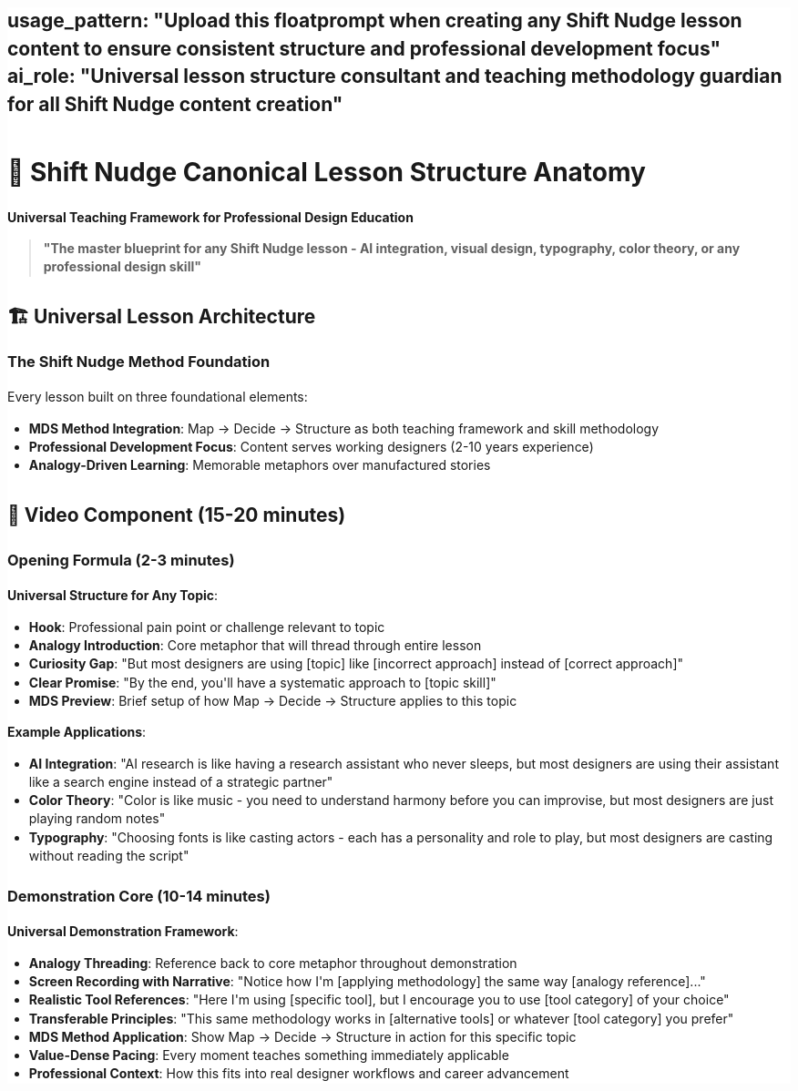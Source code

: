   usage_pattern: "Upload this floatprompt when creating any Shift Nudge lesson content to ensure consistent structure and professional development focus"
  ai_role: "Universal lesson structure consultant and teaching methodology guardian for all Shift Nudge content creation"
---

# 🎯 Shift Nudge Canonical Lesson Structure Anatomy

**Universal Teaching Framework for Professional Design Education**

> **"The master blueprint for any Shift Nudge lesson - AI integration, visual design, typography, color theory, or any professional design skill"**

## 🏗️ Universal Lesson Architecture

### **The Shift Nudge Method Foundation**
Every lesson built on three foundational elements:
- **MDS Method Integration**: Map → Decide → Structure as both teaching framework and skill methodology
- **Professional Development Focus**: Content serves working designers (2-10 years experience)
- **Analogy-Driven Learning**: Memorable metaphors over manufactured stories

## 🎥 Video Component (15-20 minutes)

### **Opening Formula** (2-3 minutes)
**Universal Structure for Any Topic**:
- **Hook**: Professional pain point or challenge relevant to topic
- **Analogy Introduction**: Core metaphor that will thread through entire lesson
- **Curiosity Gap**: "But most designers are using [topic] like [incorrect approach] instead of [correct approach]"
- **Clear Promise**: "By the end, you'll have a systematic approach to [topic skill]"
- **MDS Preview**: Brief setup of how Map → Decide → Structure applies to this topic

**Example Applications**:
- **AI Integration**: "AI research is like having a research assistant who never sleeps, but most designers are using their assistant like a search engine instead of a strategic partner"
- **Color Theory**: "Color is like music - you need to understand harmony before you can improvise, but most designers are just playing random notes"
- **Typography**: "Choosing fonts is like casting actors - each has a personality and role to play, but most designers are casting without reading the script"

### **Demonstration Core** (10-14 minutes)
**Universal Demonstration Framework**:
- **Analogy Threading**: Reference back to core metaphor throughout demonstration
- **Screen Recording with Narrative**: "Notice how I'm [applying methodology] the same way [analogy reference]..."
- **Realistic Tool References**: "Here I'm using [specific tool], but I encourage you to use [tool category] of your choice"
- **Transferable Principles**: "This same methodology works in [alternative tools] or whatever [tool category] you prefer"
- **MDS Method Application**: Show Map → Decide → Structure in action for this specific topic
- **Value-Dense Pacing**: Every moment teaches something immediately applicable
- **Professional Context**: How this fits into real designer workflows and career advancement
